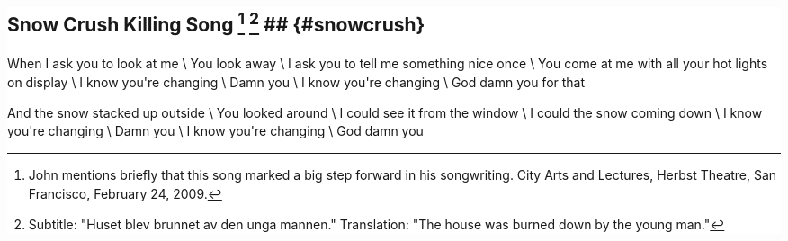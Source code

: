 [^californiasubtitle]:
    Subtitle: "Flicken, vårs van han var, sade adjo." Translation: "The girl
    whose friend he was said goodbye."

[^californiajohn]:
    "This is about how, you know, sometimes in a given summer, you're young
    and in love, and you... live where you're from and where you grew up, and
    you have an affection for that place, and you think, 'It's awesome to be
    young, and it's awesome to be in love, and it's awesome that we're both
    here in this town, and it's so nice.' And that's what this song is about."
    --- Point Ephémère, Paris, October 13, 2009

[^smokey]:
    This is the chorus to the [Smokey Robinson and the
    Miracles](https://en.wikipedia.org/wiki/The_Miracles) song You Really Got
    A Hold On Me, which has the lines:

    I don't like you, but I love you \\
    Seems that I'm always thinkin' of you \\
    Though you treat me badly, I love you madly \\
    You really got a hold on me \\
    You really got a hold on me

    This song was later also covered by the Beatles.

## Snow Crush Killing Song [^snowcrushjohn] [^snowcrushsubtitle] ## {#snowcrush}

When I ask you to look at me \\
You look away \\
I ask you to tell me something nice once \\
You come at me with all your hot lights on display \\
I know you're changing \\
Damn you \\
I know you're changing \\
God damn you for that

And the snow stacked up outside \\
You looked around \\
I could see it from the window \\
I could the snow coming down \\
I know you're changing \\
Damn you \\
I know you're changing \\
God damn you

[^snowcrushsubtitle]:
    Subtitle: "Huset blev brunnet av den unga mannen." Translation: "The house
    was burned down by the young man."

[^snowcrushjohn]:
    John mentions briefly that this song marked a big step forward in his
    songwriting. City Arts and Lectures, Herbst Theatre, San Francisco,
    February 24, 2009.


[nall]:             http://www.themountaingoats.net/music/sweden.html